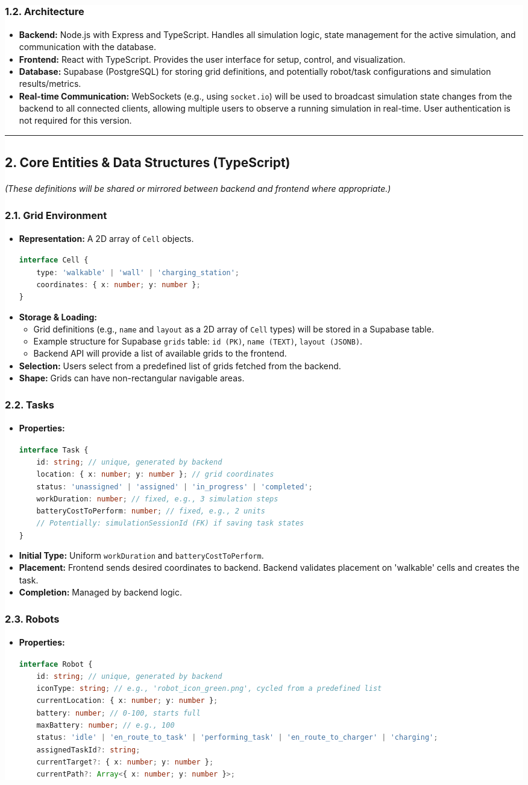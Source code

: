 ### 1.2. Architecture
*   **Backend:** Node.js with Express and TypeScript. Handles all simulation logic, state management for the active simulation, and communication with the database.
*   **Frontend:** React with TypeScript. Provides the user interface for setup, control, and visualization.
*   **Database:** Supabase (PostgreSQL) for storing grid definitions, and potentially robot/task configurations and simulation results/metrics.
*   **Real-time Communication:** WebSockets (e.g., using `socket.io`) will be used to broadcast simulation state changes from the backend to all connected clients, allowing multiple users to observe a running simulation in real-time. User authentication is not required for this version.

---

## 2. Core Entities & Data Structures (TypeScript)
*(These definitions will be shared or mirrored between backend and frontend where appropriate.)*

### 2.1. Grid Environment
*   **Representation:** A 2D array of `Cell` objects.
    ```typescript
    interface Cell {
        type: 'walkable' | 'wall' | 'charging_station';
        coordinates: { x: number; y: number };
    }
    ```
*   **Storage & Loading:**
    *   Grid definitions (e.g., `name` and `layout` as a 2D array of `Cell` types) will be stored in a Supabase table.
    *   Example structure for Supabase `grids` table: `id (PK)`, `name (TEXT)`, `layout (JSONB)`.
    *   Backend API will provide a list of available grids to the frontend.
*   **Selection:** Users select from a predefined list of grids fetched from the backend.
*   **Shape:** Grids can have non-rectangular navigable areas.

### 2.2. Tasks
*   **Properties:**
    ```typescript
    interface Task {
        id: string; // unique, generated by backend
        location: { x: number; y: number }; // grid coordinates
        status: 'unassigned' | 'assigned' | 'in_progress' | 'completed';
        workDuration: number; // fixed, e.g., 3 simulation steps
        batteryCostToPerform: number; // fixed, e.g., 2 units
        // Potentially: simulationSessionId (FK) if saving task states
    }
    ```
*   **Initial Type:** Uniform `workDuration` and `batteryCostToPerform`.
*   **Placement:** Frontend sends desired coordinates to backend. Backend validates placement on 'walkable' cells and creates the task.
*   **Completion:** Managed by backend logic.

### 2.3. Robots
*   **Properties:**
    ```typescript
    interface Robot {
        id: string; // unique, generated by backend
        iconType: string; // e.g., 'robot_icon_green.png', cycled from a predefined list
        currentLocation: { x: number; y: number };
        battery: number; // 0-100, starts full
        maxBattery: number; // e.g., 100
        status: 'idle' | 'en_route_to_task' | 'performing_task' | 'en_route_to_charger' | 'charging';
        assignedTaskId?: string;
        currentTarget?: { x: number; y: number };
        currentPath?: Array<{ x: number; y: number }>;